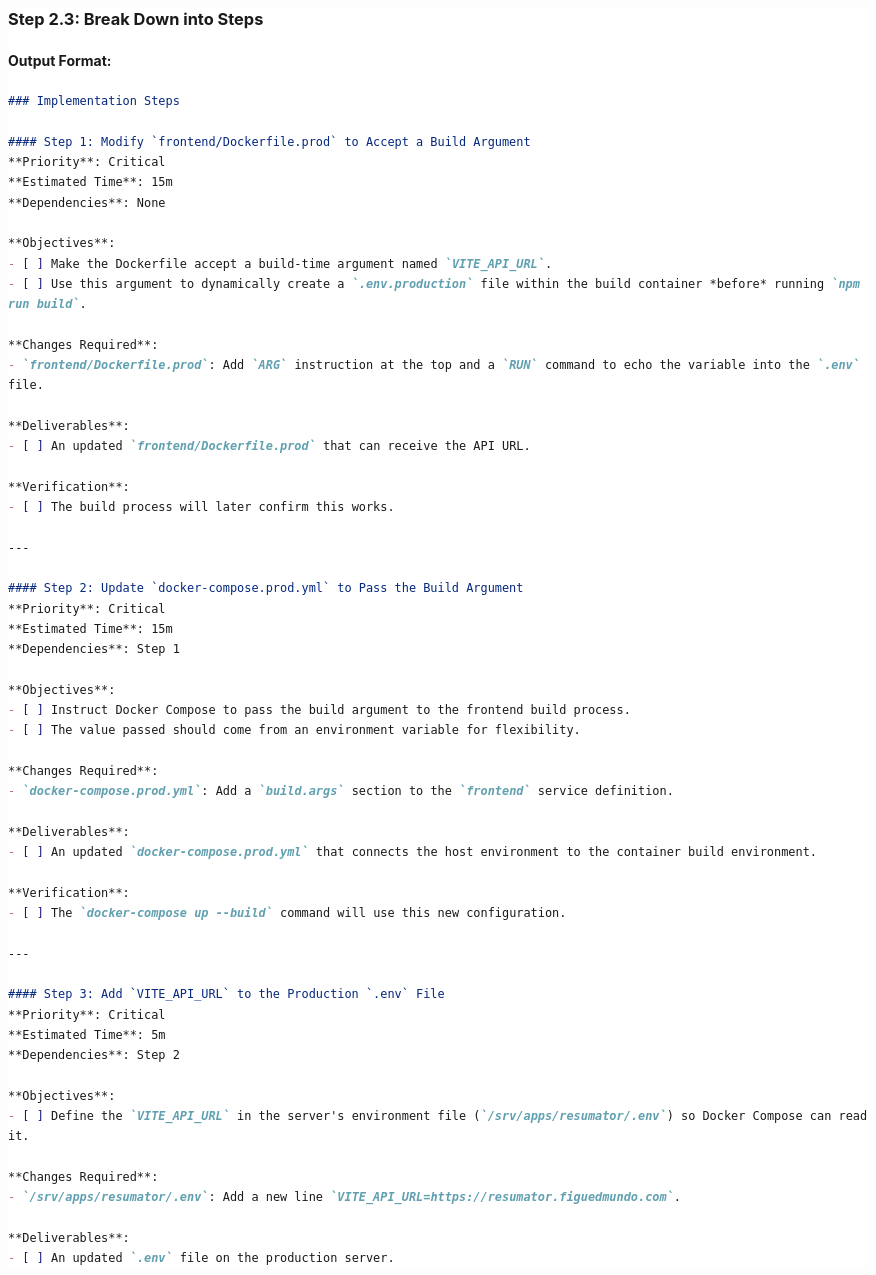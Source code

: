 
### Step 2.3: Break Down into Steps
#### Output Format:
```markdown
### Implementation Steps

#### Step 1: Modify `frontend/Dockerfile.prod` to Accept a Build Argument
**Priority**: Critical
**Estimated Time**: 15m
**Dependencies**: None

**Objectives**:
- [ ] Make the Dockerfile accept a build-time argument named `VITE_API_URL`.
- [ ] Use this argument to dynamically create a `.env.production` file within the build container *before* running `npm run build`.

**Changes Required**:
- `frontend/Dockerfile.prod`: Add `ARG` instruction at the top and a `RUN` command to echo the variable into the `.env` file.

**Deliverables**:
- [ ] An updated `frontend/Dockerfile.prod` that can receive the API URL.

**Verification**:
- [ ] The build process will later confirm this works.

---

#### Step 2: Update `docker-compose.prod.yml` to Pass the Build Argument
**Priority**: Critical
**Estimated Time**: 15m
**Dependencies**: Step 1

**Objectives**:
- [ ] Instruct Docker Compose to pass the build argument to the frontend build process.
- [ ] The value passed should come from an environment variable for flexibility.

**Changes Required**:
- `docker-compose.prod.yml`: Add a `build.args` section to the `frontend` service definition.

**Deliverables**:
- [ ] An updated `docker-compose.prod.yml` that connects the host environment to the container build environment.

**Verification**:
- [ ] The `docker-compose up --build` command will use this new configuration.

---

#### Step 3: Add `VITE_API_URL` to the Production `.env` File
**Priority**: Critical
**Estimated Time**: 5m
**Dependencies**: Step 2

**Objectives**:
- [ ] Define the `VITE_API_URL` in the server's environment file (`/srv/apps/resumator/.env`) so Docker Compose can read it.

**Changes Required**:
- `/srv/apps/resumator/.env`: Add a new line `VITE_API_URL=https://resumator.figuedmundo.com`.

**Deliverables**:
- [ ] An updated `.env` file on the production server.
```